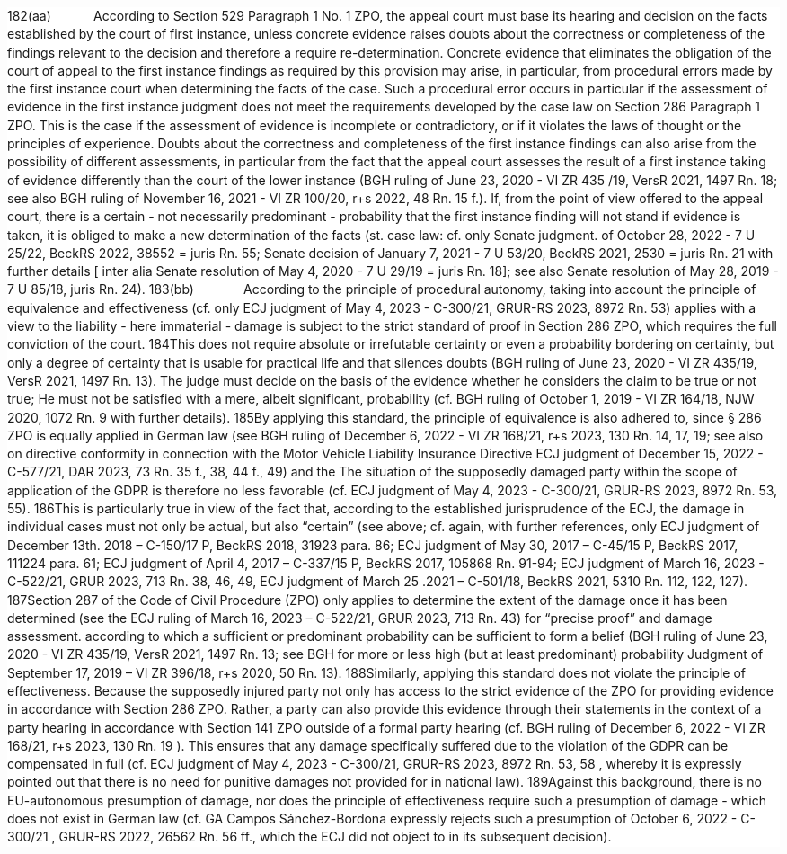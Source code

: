 182(aa)            According to Section 529 Paragraph 1 No. 1 ZPO, the appeal court must base its hearing and decision on the facts established by the court of first instance, unless concrete evidence raises doubts about the correctness or completeness of the findings relevant to the decision and therefore a require re-determination. Concrete evidence that eliminates the obligation of the court of appeal to the first instance findings as required by this provision may arise, in particular, from procedural errors made by the first instance court when determining the facts of the case. Such a procedural error occurs in particular if the assessment of evidence in the first instance judgment does not meet the requirements developed by the case law on Section 286 Paragraph 1 ZPO. This is the case if the assessment of evidence is incomplete or contradictory, or if it violates the laws of thought or the principles of experience. Doubts about the correctness and completeness of the first instance findings can also arise from the possibility of different assessments, in particular from the fact that the appeal court assesses the result of a first instance taking of evidence differently than the court of the lower instance (BGH ruling of June 23, 2020 - VI ZR 435 /19, VersR 2021, 1497 Rn. 18; see also BGH ruling of November 16, 2021 - VI ZR 100/20, r+s 2022, 48 Rn. 15 f.). If, from the point of view offered to the appeal court, there is a certain - not necessarily predominant - probability that the first instance finding will not stand if evidence is taken, it is obliged to make a new determination of the facts (st. case law: cf. only Senate judgment. of October 28, 2022 - 7 U 25/22, BeckRS 2022, 38552 = juris Rn. 55; Senate decision of January 7, 2021 - 7 U 53/20, BeckRS 2021, 2530 = juris Rn. 21 with further details \[ inter alia Senate resolution of May 4, 2020 - 7 U 29/19 = juris Rn. 18\]; see also Senate resolution of May 28, 2019 - 7 U 85/18, juris Rn. 24).
183(bb)              According to the principle of procedural autonomy, taking into account the principle of equivalence and effectiveness (cf. only ECJ judgment of May 4, 2023 - C-300/21, GRUR-RS 2023, 8972 Rn. 53) applies with a view to the liability - here immaterial - damage is subject to the strict standard of proof in Section 286 ZPO, which requires the full conviction of the court.
184This does not require absolute or irrefutable certainty or even a probability bordering on certainty, but only a degree of certainty that is usable for practical life and that silences doubts (BGH ruling of June 23, 2020 - VI ZR 435/19, VersR 2021, 1497 Rn. 13). The judge must decide on the basis of the evidence whether he considers the claim to be true or not true; He must not be satisfied with a mere, albeit significant, probability (cf. BGH ruling of October 1, 2019 - VI ZR 164/18, NJW 2020, 1072 Rn. 9 with further details).
185By applying this standard, the principle of equivalence is also adhered to, since § 286 ZPO is equally applied in German law (see BGH ruling of December 6, 2022 - VI ZR 168/21, r+s 2023, 130 Rn. 14, 17, 19; see also on directive conformity in connection with the Motor Vehicle Liability Insurance Directive ECJ judgment of December 15, 2022 - C-577/21, DAR 2023, 73 Rn. 35 f., 38, 44 f., 49) and the The situation of the supposedly damaged party within the scope of application of the GDPR is therefore no less favorable (cf. ECJ judgment of May 4, 2023 - C-300/21, GRUR-RS 2023, 8972 Rn. 53, 55).
186This is particularly true in view of the fact that, according to the established jurisprudence of the ECJ, the damage in individual cases must not only be actual, but also “certain” (see above; cf. again, with further references, only ECJ judgment of December 13th. 2018 – C-150/17 P, BeckRS 2018, 31923 para. 86; ECJ judgment of May 30, 2017 – C-45/15 P, BeckRS 2017, 111224 para. 61; ECJ judgment of April 4, 2017 – C-337/15 P, BeckRS 2017, 105868 Rn. 91-94; ECJ judgment of March 16, 2023 - C-522/21, GRUR 2023, 713 Rn. 38, 46, 49, ECJ judgment of March 25 .2021 – C-501/18, BeckRS 2021, 5310 Rn. 112, 122, 127).
187Section 287 of the Code of Civil Procedure (ZPO) only applies to determine the extent of the damage once it has been determined (see the ECJ ruling of March 16, 2023 – C-522/21, GRUR 2023, 713 Rn. 43) for “precise proof” and damage assessment. according to which a sufficient or predominant probability can be sufficient to form a belief (BGH ruling of June 23, 2020 - VI ZR 435/19, VersR 2021, 1497 Rn. 13; see BGH for more or less high (but at least predominant) probability Judgment of September 17, 2019 – VI ZR 396/18, r+s 2020, 50 Rn. 13).
188Similarly, applying this standard does not violate the principle of effectiveness. Because the supposedly injured party not only has access to the strict evidence of the ZPO for providing evidence in accordance with Section 286 ZPO. Rather, a party can also provide this evidence through their statements in the context of a party hearing in accordance with Section 141 ZPO outside of a formal party hearing (cf. BGH ruling of December 6, 2022 - VI ZR 168/21, r+s 2023, 130 Rn. 19 ). This ensures that any damage specifically suffered due to the violation of the GDPR can be compensated in full (cf. ECJ judgment of May 4, 2023 - C-300/21, GRUR-RS 2023, 8972 Rn. 53, 58 , whereby it is expressly pointed out that there is no need for punitive damages not provided for in national law).
189Against this background, there is no EU-autonomous presumption of damage, nor does the principle of effectiveness require such a presumption of damage - which does not exist in German law (cf. GA Campos Sánchez-Bordona expressly rejects such a presumption of October 6, 2022 - C-300/21 , GRUR-RS 2022, 26562 Rn. 56 ff., which the ECJ did not object to in its subsequent decision).